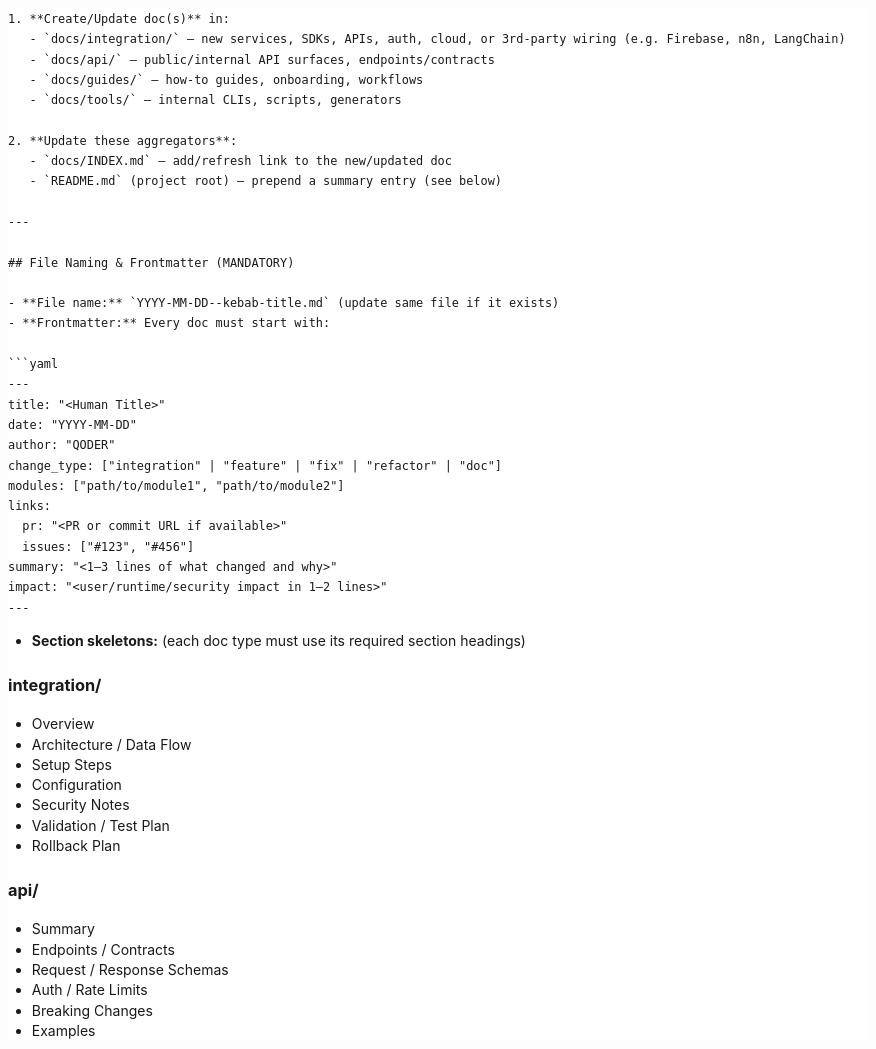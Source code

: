 ```
1. **Create/Update doc(s)** in:
   - `docs/integration/` – new services, SDKs, APIs, auth, cloud, or 3rd-party wiring (e.g. Firebase, n8n, LangChain)
   - `docs/api/` – public/internal API surfaces, endpoints/contracts
   - `docs/guides/` – how-to guides, onboarding, workflows
   - `docs/tools/` – internal CLIs, scripts, generators

2. **Update these aggregators**:
   - `docs/INDEX.md` – add/refresh link to the new/updated doc
   - `README.md` (project root) – prepend a summary entry (see below)

---

## File Naming & Frontmatter (MANDATORY)

- **File name:** `YYYY-MM-DD--kebab-title.md` (update same file if it exists)
- **Frontmatter:** Every doc must start with:

```yaml
---
title: "<Human Title>"
date: "YYYY-MM-DD"
author: "QODER"
change_type: ["integration" | "feature" | "fix" | "refactor" | "doc"]
modules: ["path/to/module1", "path/to/module2"]
links:
  pr: "<PR or commit URL if available>"
  issues: ["#123", "#456"]
summary: "<1–3 lines of what changed and why>"
impact: "<user/runtime/security impact in 1–2 lines>"
---
```
- **Section skeletons:** (each doc type must use its required section headings)

### integration/
- Overview
- Architecture / Data Flow
- Setup Steps
- Configuration
- Security Notes
- Validation / Test Plan
- Rollback Plan

### api/
- Summary
- Endpoints / Contracts
- Request / Response Schemas
- Auth / Rate Limits
- Breaking Changes
- Examples
